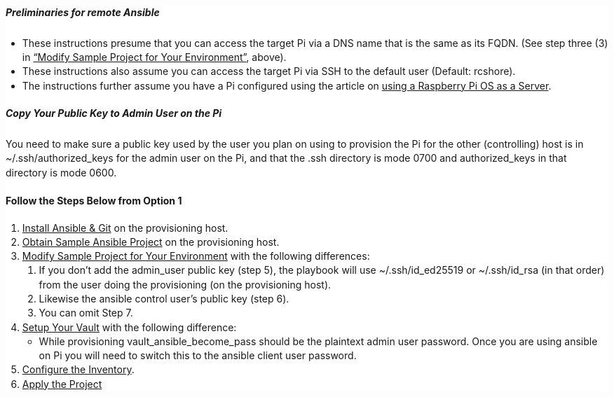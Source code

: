 ##### Preliminaries for remote Ansible

* These instructions presume that you can access the target Pi via a DNS name that is the same as its FQDN. (See step three (3) in [“Modify Sample Project for Your Environment”](#modify-sample-project-for-your-environment), above).
* These instructions also assume you can access the target Pi via SSH to the default user (Default: rcshore).
* The instructions further assume you have a Pi configured using the article on [using a Raspberry Pi OS as a Server](2020-09-08-raspberry-pi-os-for-a-server.md).

##### Copy Your Public Key to Admin User on the Pi

You need to make sure a public key used by the user you plan on using to
provision the Pi for the other (controlling) host is in
~/.ssh/authorized\_keys for the admin user on the Pi, and that the .ssh
directory is mode 0700 and authorized_keys in that directory is mode 0600.

#### Follow the Steps Below from Option 1

1. [Install Ansible & Git](#install-ansible--git) on the provisioning host.
2. [Obtain Sample Ansible Project](#obtain-sample-ansible-project) on the provisioning host.
3. [Modify Sample Project for Your Environment](#modify-sample-project-for-your-environment) with the following differences:
   1. If you don’t add the admin_user public key (step 5), the playbook will use ~/.ssh/id_ed25519 or ~/.ssh/id_rsa (in that order) from the user doing the provisioning (on the provisioning host).
   2. Likewise the ansible control user’s public key (step 6).
   3. You can omit Step 7.
4. [Setup Your Vault](#setup-your-vault) with the following difference:
   * While provisioning vault_ansible_become_pass should be the plaintext admin user password. Once you are using ansible on Pi you will need to switch this to the ansible client user password.
5. [Configure the Inventory](#configure-the-inventory).
6. [Apply the Project](#apply-the-project)
